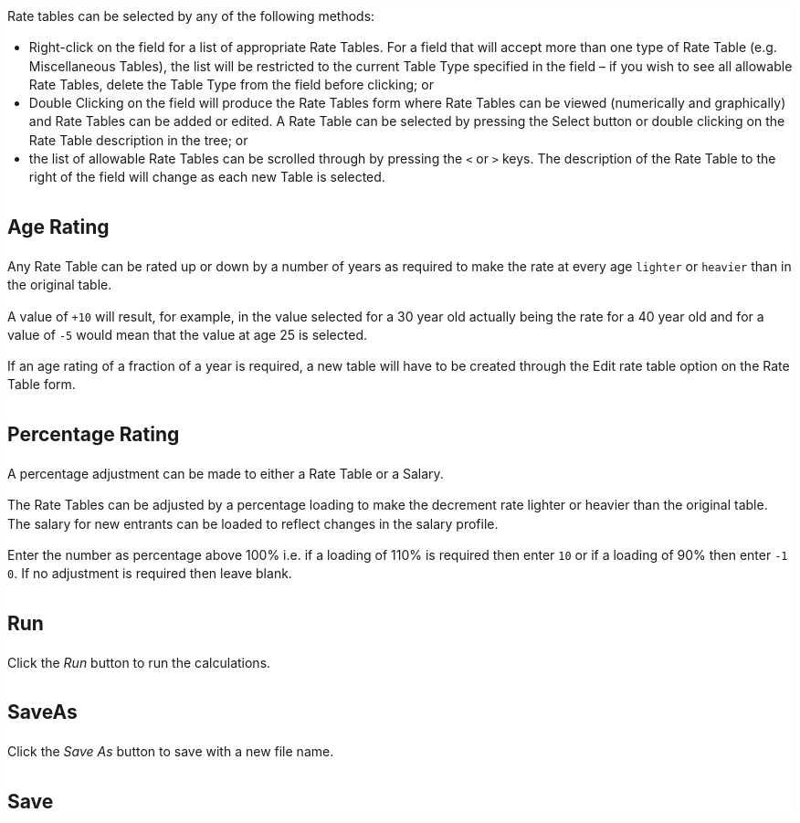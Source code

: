 Rate tables can be selected by any of the following methods:

-   Right-click on the field for a list of appropriate Rate Tables. For
    a field that will accept more than one type of Rate Table (e.g.
    Miscellaneous Tables), the list will be restricted to the current
    Table Type specified in the field – if you wish to see all allowable
    Rate Tables, delete the Table Type from the field before clicking;
    or
-   Double Clicking on the field will produce the Rate Tables form where
    Rate Tables can be viewed (numerically and graphically) and Rate
    Tables can be added or edited. A Rate Table can be selected by
    pressing the Select button or double clicking on the Rate Table
    description in the tree; or
-   the list of allowable Rate Tables can be scrolled through by
    pressing the `<` or `>` keys. The description of the Rate Table to
    the right of the field will change as each new Table is selected.

## Age Rating

Any Rate Table can be rated up or down by a number of years as required
to make the rate at every age `lighter` or `heavier` than in the
original table.

A value of `+10` will result, for example, in the value selected for a
30 year old actually being the rate for a 40 year old and for a value of
`-5` would mean that the value at age 25 is selected.

If an age rating of a fraction of a year is required, a new table will
have to be created through the Edit rate table option on the Rate Table
form.

## Percentage Rating

A percentage adjustment can be made to either a Rate Table or a Salary.

The Rate Tables can be adjusted by a percentage loading to make the
decrement rate lighter or heavier than the original table. The salary
for new entrants can be loaded to reflect changes in the salary profile.

Enter the number as percentage above 100% i.e. if a loading of 110% is
required then enter `10` or if a loading of 90% then enter `-10`. If no
adjustment is required then leave blank.

## Run

Click the _Run_ button to run the calculations.

## SaveAs

Click the _Save As_ button to save with a new file name.

## Save
